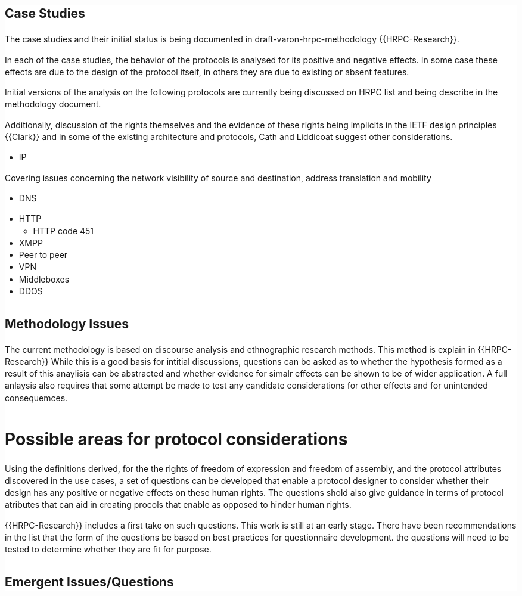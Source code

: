 ## Case Studies

The case studies and their initial status is being documented in draft-varon-hrpc-methodology {{HRPC-Research}}.

In each of the case studies, the behavior of the protocols is analysed for its positive and negative effects.  In some case these effects are due to the design of the protocol itself, in others they are due to existing or absent features.

Initial versions of the analysis on the following protocols are currently being discussed on HRPC list and being describe in the methodology document.  

Additionally, discussion of the rights themselves and the evidence of these rights being implicits in the IETF design principles {{Clark}} and in some of the existing architecture and protocols, Cath and Liddicoat suggest other considerations.


+ IP

Covering issues concerning the network visibility of source and destination, address translation and mobility

+ DNS
- HTTP
  - HTTP code 451
- XMPP
- Peer to peer
- VPN
- Middleboxes
- DDOS

## Methodology Issues

The current methodology is based on discourse analysis and ethnographic
research methods.  This method is explain in {{HRPC-Research}} While this is a good basis for intitial discussions, questions can be asked as to whether the hypothesis formed as a result of this anaylisis can be abstracted and whether evidence for simalr effects can be shown to be of wider application.  A full anlaysis also requires that some attempt be made to test any candidate considerations for other effects and for unintended consequemces.

# Possible areas for protocol considerations

Using the definitions derived, for the the rights of freedom of expression and freedom of assembly, and the protocol attributes discovered in the use cases, a set of questions can be developed that enable a protocol designer to consider whether their design has any positive or negative effects on these human rights. The questions shold also give guidance in terms of protocol atributes that can aid in creating procols that enable as opposed to hinder human rights.

{{HRPC-Research}} includes a first take on such questions.  This work is still at an early stage.  There have been recommendations in the list that the form of the questions be based on best practices for questionnaire development.  the questions will need to be tested to determine whether they are fit for purpose.

## Emergent Issues/Questions
